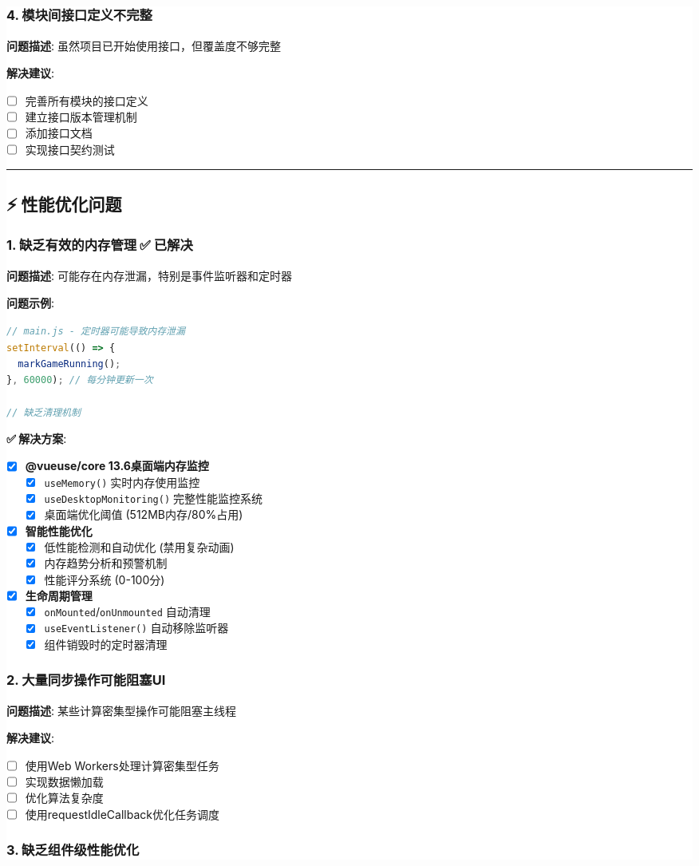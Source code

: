 ### 4. 模块间接口定义不完整

**问题描述**: 虽然项目已开始使用接口，但覆盖度不够完整

**解决建议**:
- [ ] 完善所有模块的接口定义
- [ ] 建立接口版本管理机制
- [ ] 添加接口文档
- [ ] 实现接口契约测试

---

## ⚡ 性能优化问题

### 1. 缺乏有效的内存管理 ✅ **已解决**

**问题描述**: 可能存在内存泄漏，特别是事件监听器和定时器

**问题示例**:
```javascript
// main.js - 定时器可能导致内存泄漏
setInterval(() => {
  markGameRunning();
}, 60000); // 每分钟更新一次

// 缺乏清理机制
```

**✅ 解决方案**:
- [x] **@vueuse/core 13.6桌面端内存监控**
  - [x] `useMemory()` 实时内存使用监控
  - [x] `useDesktopMonitoring()` 完整性能监控系统
  - [x] 桌面端优化阈值 (512MB内存/80%占用)
- [x] **智能性能优化**
  - [x] 低性能检测和自动优化 (禁用复杂动画)
  - [x] 内存趋势分析和预警机制
  - [x] 性能评分系统 (0-100分)
- [x] **生命周期管理**
  - [x] `onMounted`/`onUnmounted` 自动清理
  - [x] `useEventListener()` 自动移除监听器
  - [x] 组件销毁时的定时器清理

### 2. 大量同步操作可能阻塞UI

**问题描述**: 某些计算密集型操作可能阻塞主线程

**解决建议**:
- [ ] 使用Web Workers处理计算密集型任务
- [ ] 实现数据懒加载
- [ ] 优化算法复杂度
- [ ] 使用requestIdleCallback优化任务调度

### 3. 缺乏组件级性能优化
